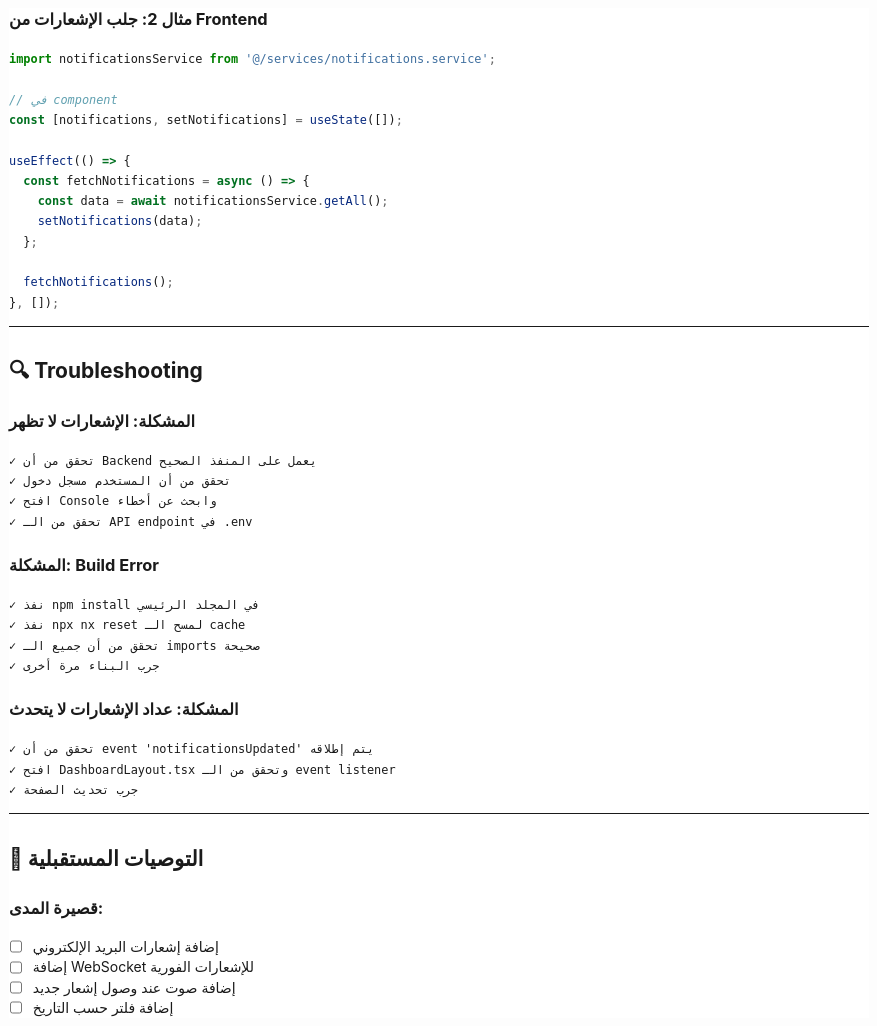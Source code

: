 ### مثال 2: جلب الإشعارات من Frontend
```typescript
import notificationsService from '@/services/notifications.service';

// في component
const [notifications, setNotifications] = useState([]);

useEffect(() => {
  const fetchNotifications = async () => {
    const data = await notificationsService.getAll();
    setNotifications(data);
  };
  
  fetchNotifications();
}, []);
```

---

## 🔍 Troubleshooting

### المشكلة: الإشعارات لا تظهر
```
✓ تحقق من أن Backend يعمل على المنفذ الصحيح
✓ تحقق من أن المستخدم مسجل دخول
✓ افتح Console وابحث عن أخطاء
✓ تحقق من الـ API endpoint في .env
```

### المشكلة: Build Error
```
✓ نفذ npm install في المجلد الرئيسي
✓ نفذ npx nx reset لمسح الـ cache
✓ تحقق من أن جميع الـ imports صحيحة
✓ جرب البناء مرة أخرى
```

### المشكلة: عداد الإشعارات لا يتحدث
```
✓ تحقق من أن event 'notificationsUpdated' يتم إطلاقه
✓ افتح DashboardLayout.tsx وتحقق من الـ event listener
✓ جرب تحديث الصفحة
```

---

## 🌟 التوصيات المستقبلية

### قصيرة المدى:
- [ ] إضافة إشعارات البريد الإلكتروني
- [ ] إضافة WebSocket للإشعارات الفورية
- [ ] إضافة صوت عند وصول إشعار جديد
- [ ] إضافة فلتر حسب التاريخ
